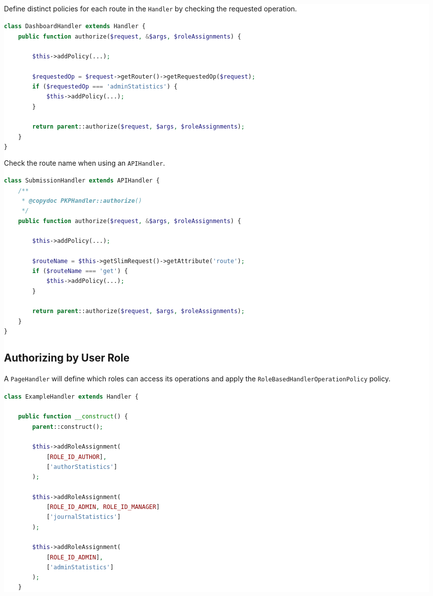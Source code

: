 Define distinct policies for each route in the `Handler` by checking the requested operation.

```php
class DashboardHandler extends Handler {
    public function authorize($request, &$args, $roleAssignments) {

        $this->addPolicy(...);

        $requestedOp = $request->getRouter()->getRequestedOp($request);
        if ($requestedOp === 'adminStatistics') {
            $this->addPolicy(...);
        }

        return parent::authorize($request, $args, $roleAssignments);
    }
}
```

Check the route name when using an `APIHandler`.

```php
class SubmissionHandler extends APIHandler {
    /**
     * @copydoc PKPHandler::authorize()
     */
    public function authorize($request, &$args, $roleAssignments) {

        $this->addPolicy(...);

        $routeName = $this->getSlimRequest()->getAttribute('route');
        if ($routeName === 'get') {
            $this->addPolicy(...);
        }

        return parent::authorize($request, $args, $roleAssignments);
    }
}
```

## Authorizing by User Role

A `PageHandler` will define which roles can access its operations and apply the `RoleBasedHandlerOperationPolicy` policy.

```php
class ExampleHandler extends Handler {

    public function __construct() {
        parent::construct();

        $this->addRoleAssignment(
            [ROLE_ID_AUTHOR],
            ['authorStatistics']
        );

        $this->addRoleAssignment(
            [ROLE_ID_ADMIN, ROLE_ID_MANAGER]
            ['journalStatistics']
        );

        $this->addRoleAssignment(
            [ROLE_ID_ADMIN],
            ['adminStatistics']
        );
    }

```